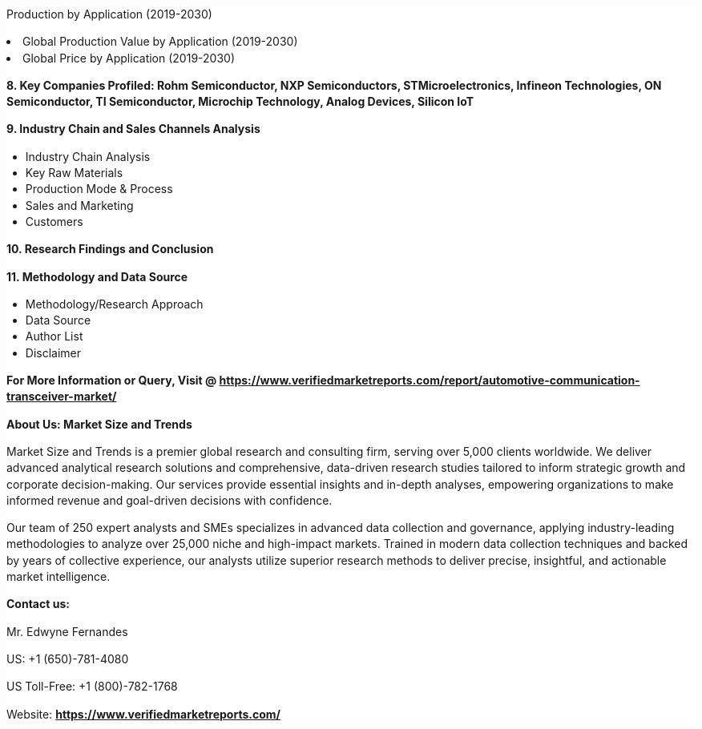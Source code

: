 Production by Application (2019-2030)</li><li>Global Production Value by Application (2019-2030)</li><li>Global Price by Application (2019-2030)</li></ul><p><strong>8. Key Companies Profiled: Rohm Semiconductor, NXP Semiconductors, STMicroelectronics, Infineon Technologies, ON Semiconductor, TI Semiconductor, Microchip Technology, Analog Devices, Silicon IoT</strong></p><p><strong>9. Industry Chain and Sales Channels Analysis</strong></p><ul><li>Industry Chain Analysis</li><li>Key Raw Materials</li><li>Production Mode &amp; Process</li><li>Sales and Marketing</li><li>Customers</li></ul><p><strong>10. Research Findings and Conclusion</strong></p><p><strong>11. Methodology and Data Source</strong></p><ul><li>Methodology/Research Approach</li><li>Data Source</li><li>Author List</li><li>Disclaimer</li></ul></p><p><strong>For More Information or Query, Visit @ <a href="https://www.verifiedmarketreports.com/report/automotive-communication-transceiver-market/">https://www.verifiedmarketreports.com/report/automotive-communication-transceiver-market/</a></strong></p><p><strong>About Us: Market Size and Trends</strong></p><p>Market Size and Trends is a premier global research and consulting firm, serving over 5,000 clients worldwide. We deliver advanced analytical research solutions and comprehensive, data-driven research studies tailored to inform strategic growth and corporate decision-making. Our services provide essential insights and in-depth analyses, empowering organizations to make informed revenue and goal-driven decisions with confidence.</p><p>Our team of 250 expert analysts and SMEs specializes in advanced data collection and governance, applying industry-leading methodologies to analyze over 25,000 niche and high-impact markets. Trained in modern data collection techniques and backed by years of collective experience, our analysts utilize superior research methods to deliver precise, insightful, and actionable market intelligence.</p><p><strong>Contact us:</strong></p><p>Mr. Edwyne Fernandes</p><p>US: +1 (650)-781-4080</p><p>US Toll-Free: +1 (800)-782-1768</p><p>Website: <strong><a href="https://www.verifiedmarketreports.com/">https://www.verifiedmarketreports.com/</a></strong></p>

